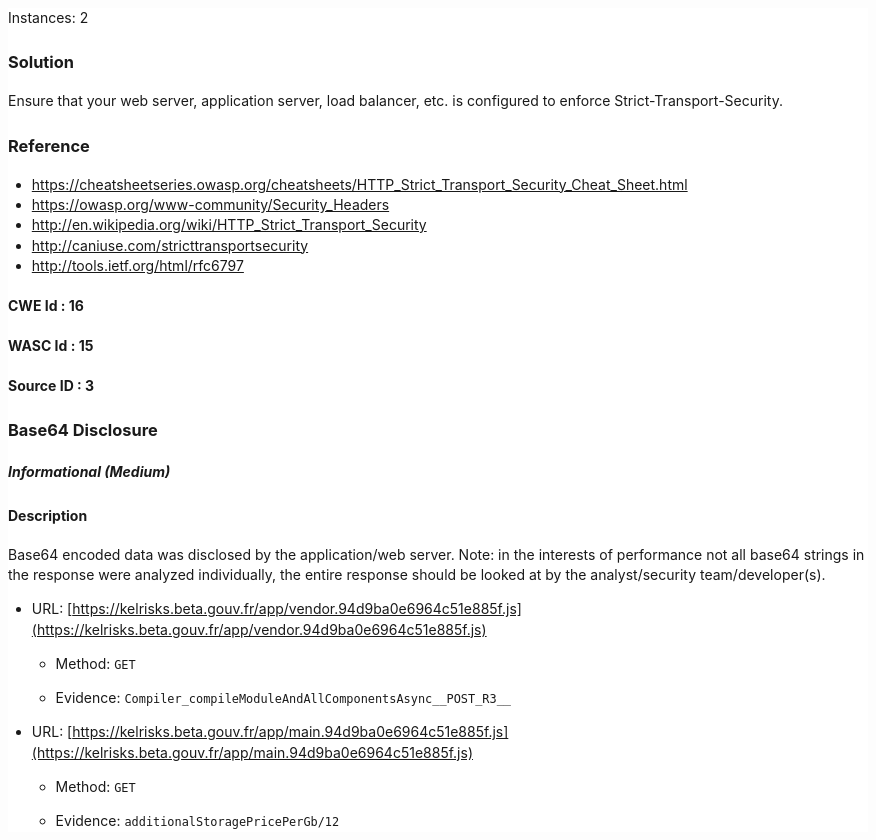   
  
  
Instances: 2
  
### Solution
<p>Ensure that your web server, application server, load balancer, etc. is configured to enforce Strict-Transport-Security.</p>
  
### Reference
* https://cheatsheetseries.owasp.org/cheatsheets/HTTP_Strict_Transport_Security_Cheat_Sheet.html
* https://owasp.org/www-community/Security_Headers
* http://en.wikipedia.org/wiki/HTTP_Strict_Transport_Security
* http://caniuse.com/stricttransportsecurity
* http://tools.ietf.org/html/rfc6797

  
#### CWE Id : 16
  
#### WASC Id : 15
  
#### Source ID : 3

  
  
  
  
### Base64 Disclosure
##### Informational (Medium)
  
  
  
  
#### Description
<p>Base64 encoded data was disclosed by the application/web server. Note: in the interests of performance not all base64 strings in the response were analyzed individually, the entire response should be looked at by the analyst/security team/developer(s).</p>
  
  
  
* URL: [https://kelrisks.beta.gouv.fr/app/vendor.94d9ba0e6964c51e885f.js](https://kelrisks.beta.gouv.fr/app/vendor.94d9ba0e6964c51e885f.js)
  
  
  * Method: `GET`
  
  
  * Evidence: `Compiler_compileModuleAndAllComponentsAsync__POST_R3__`
  
  
  
  
* URL: [https://kelrisks.beta.gouv.fr/app/main.94d9ba0e6964c51e885f.js](https://kelrisks.beta.gouv.fr/app/main.94d9ba0e6964c51e885f.js)
  
  
  * Method: `GET`
  
  
  * Evidence: `additionalStoragePricePerGb/12`
  
  
  